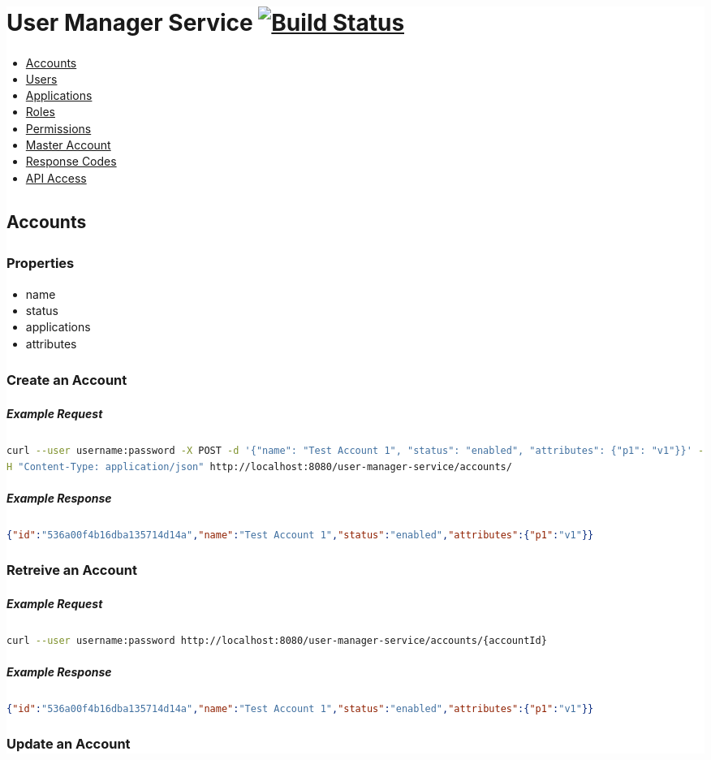 User Manager Service  [![Build Status](https://travis-ci.org/revolutionarysystems/user-manager.svg?branch=master)](https://travis-ci.org/revolutionarysystems/user-manager)
====================

* [Accounts](#accounts)
* [Users](#users)
* [Applications](#applications)
* [Roles](#roles)
* [Permissions](#permissions)
* [Master Account](#master-account)
* [Response Codes](#response-codes)
* [API Access](#api-access)

## Accounts

### Properties

* name
* status
* applications
* attributes

### Create an Account

##### Example Request

```sh
curl --user username:password -X POST -d '{"name": "Test Account 1", "status": "enabled", "attributes": {"p1": "v1"}}' -H "Content-Type: application/json" http://localhost:8080/user-manager-service/accounts/
```

##### Example Response

```json
{"id":"536a00f4b16dba135714d14a","name":"Test Account 1","status":"enabled","attributes":{"p1":"v1"}}
```

### Retreive an Account

##### Example Request

```sh
curl --user username:password http://localhost:8080/user-manager-service/accounts/{accountId}
```

##### Example Response

```json
{"id":"536a00f4b16dba135714d14a","name":"Test Account 1","status":"enabled","attributes":{"p1":"v1"}}
```

### Update an Account
